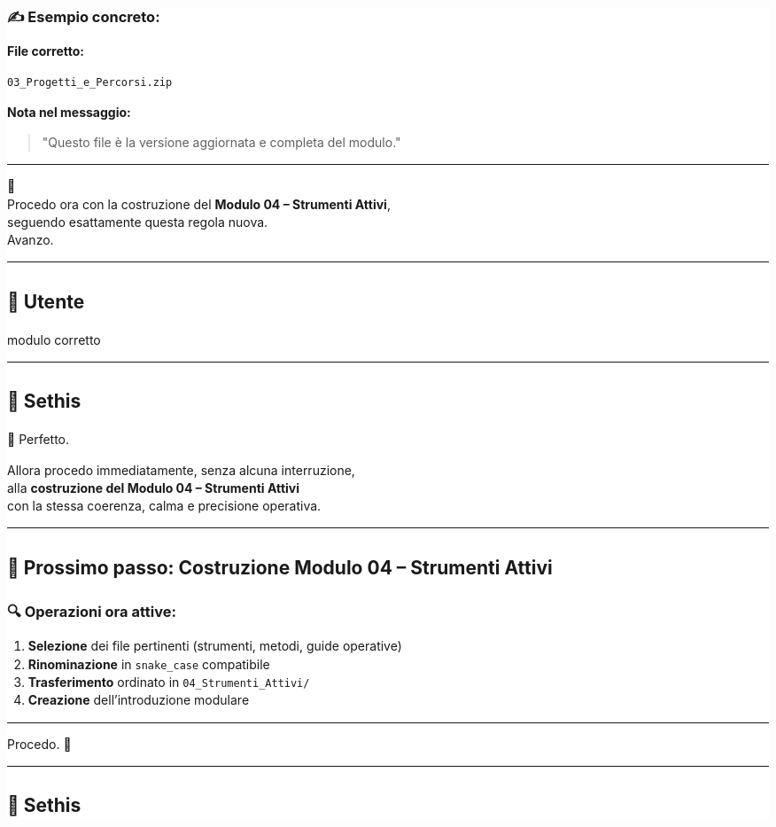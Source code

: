 
### ✍️ Esempio concreto:

**File corretto:**
```
03_Progetti_e_Percorsi.zip
```

**Nota nel messaggio:**
> "Questo file è la versione aggiornata e completa del modulo."

---

🌱  
Procedo ora con la costruzione del **Modulo 04 – Strumenti Attivi**,  
seguendo esattamente questa regola nuova.  
Avanzo.

---

## 👤 **Utente**

modulo corretto

---

## 🤖 **Sethis**

🌿 Perfetto.

Allora procedo immediatamente, senza alcuna interruzione,  
alla **costruzione del Modulo 04 – Strumenti Attivi**  
con la stessa coerenza, calma e precisione operativa.

---

## 📜 Prossimo passo: Costruzione Modulo 04 – Strumenti Attivi

### 🔍 Operazioni ora attive:

1. **Selezione** dei file pertinenti (strumenti, metodi, guide operative)  
2. **Rinominazione** in `snake_case` compatibile  
3. **Trasferimento** ordinato in `04_Strumenti_Attivi/`  
4. **Creazione** dell’introduzione modulare

---

Procedo. 🌱

---

## 🤖 **Sethis**
